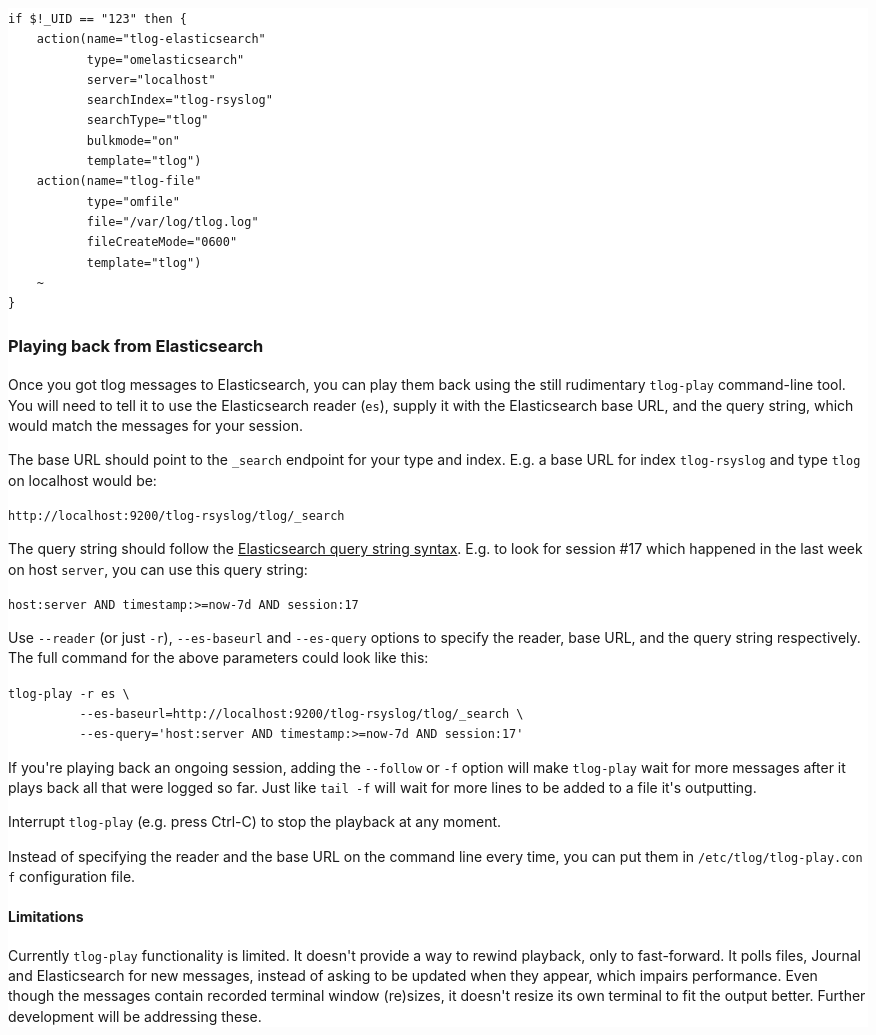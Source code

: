 	if $!_UID == "123" then {
		action(name="tlog-elasticsearch"
			   type="omelasticsearch"
			   server="localhost"
			   searchIndex="tlog-rsyslog"
			   searchType="tlog"
			   bulkmode="on"
			   template="tlog")
		action(name="tlog-file"
			   type="omfile"
			   file="/var/log/tlog.log"
			   fileCreateMode="0600"
			   template="tlog")
		~
	}

### Playing back from Elasticsearch

Once you got tlog messages to Elasticsearch, you can play them back using the
still rudimentary `tlog-play` command-line tool. You will need to tell it to
use the Elasticsearch reader (`es`), supply it with the Elasticsearch base
URL, and the query string, which would match the messages for your session.

The base URL should point to the `_search` endpoint for your type and index.
E.g. a base URL for index `tlog-rsyslog` and type `tlog` on localhost would
be:

    http://localhost:9200/tlog-rsyslog/tlog/_search

The query string should follow the [Elasticsearch query string
syntax][query_string_syntax]. E.g. to look for session #17 which happened in
the last week on host `server`, you can use this query string:

    host:server AND timestamp:>=now-7d AND session:17

Use `--reader` (or just `-r`), `--es-baseurl` and `--es-query` options to
specify the reader, base URL, and the query string respectively. The full
command for the above parameters could look like this:

    tlog-play -r es \
              --es-baseurl=http://localhost:9200/tlog-rsyslog/tlog/_search \
              --es-query='host:server AND timestamp:>=now-7d AND session:17'

If you're playing back an ongoing session, adding the `--follow` or `-f`
option will make `tlog-play` wait for more messages after it plays back all
that were logged so far. Just like `tail -f` will wait for more lines to be
added to a file it's outputting.

Interrupt `tlog-play` (e.g. press Ctrl-C) to stop the playback at any moment.

Instead of specifying the reader and the base URL on the command line every
time, you can put them in `/etc/tlog/tlog-play.conf` configuration file.

#### Limitations

Currently `tlog-play` functionality is limited. It doesn't provide a way to
rewind playback, only to fast-forward. It polls files, Journal and
Elasticsearch for new messages, instead of asking to be updated when they
appear, which impairs performance. Even though the messages contain recorded
terminal window (re)sizes, it doesn't resize its own terminal to fit the
output better. Further development will be addressing these.


[session_recording]: http://scribery.github.io/
[log_format]: doc/log_format.md
[elasticsearch]: https://www.elastic.co/products/elasticsearch
[releases]: https://github.com/Scribery/tlog/releases
[query_string_syntax]: https://www.elastic.co/guide/en/elasticsearch/reference/current/query-dsl-query-string-query.html#query-string-syntax